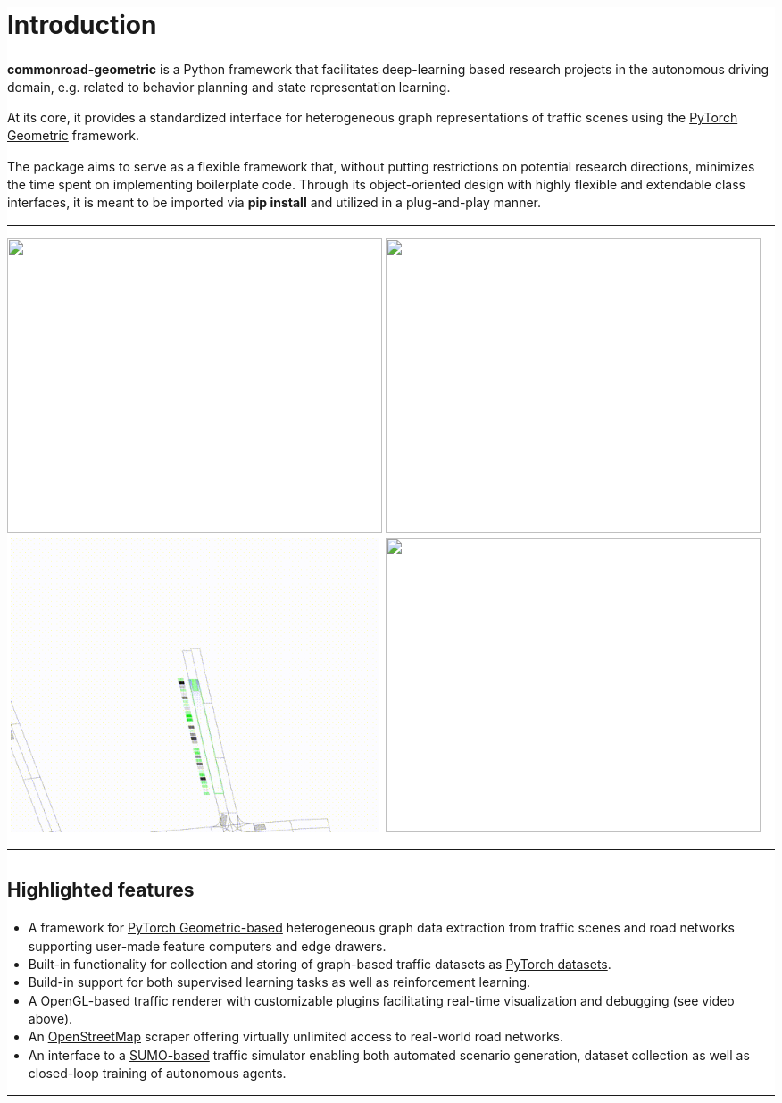 # Introduction

**commonroad-geometric** is a Python framework that facilitates deep-learning based research projects in the autonomous driving domain, e.g. related to behavior planning and state representation learning.

At its core, it provides a standardized interface for heterogeneous graph representations of traffic scenes using the [PyTorch Geometric](https://pytorch-geometric.readthedocs.io/en/latest/) framework.

The package aims to serve as a flexible framework that, without putting restrictions on potential research directions, minimizes the time spent on implementing boilerplate code. Through its object-oriented design with highly flexible and extendable class interfaces, it is meant to be imported via **pip install** and utilized in a plug-and-play manner.

---



<img src="img/sumo_sim_temporal_1.gif" width="420" height="330" />
<img src="img/DEU_Munich-1_104-step-0-to-step-400.gif" width="420" height="330" />
<img src="img/CR-v0-DEU_Munich-1_19-2022-09-21-172426-step-0-to-step-20000.gif" width="420" height="330" />
<img src="img/occupancy_predictive_training.gif" width="420" height="330" />

---

## Highlighted features

- A framework for [PyTorch Geometric-based](https://pytorch-geometric.readthedocs.io/) heterogeneous graph data extraction from traffic scenes and road networks supporting user-made feature computers and edge drawers.
- Built-in functionality for collection and storing of graph-based traffic datasets as [PyTorch datasets](https://pytorch.org/vision/stable/datasets.html).
- Build-in support for both supervised learning tasks as well as reinforcement learning.
- A [OpenGL-based](https://pyglet.readthedocs.io/en/latest/programming_guide/gl.html#) traffic renderer with customizable plugins facilitating real-time visualization and debugging (see video above).
- An [OpenStreetMap](https://wiki.openstreetmap.org/wiki/API) scraper offering virtually unlimited access to real-world road networks.
- An interface to a [SUMO-based](https://sumo.dlr.de/) traffic simulator enabling both automated scenario generation, dataset collection as well as closed-loop training of autonomous agents.

---